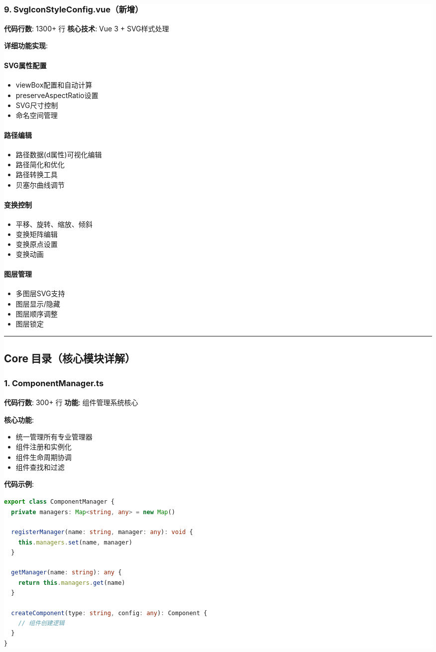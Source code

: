 
### 9. SvgIconStyleConfig.vue（新增）

**代码行数**: 1300+ 行
**核心技术**: Vue 3 + SVG样式处理

**详细功能实现**:

#### SVG属性配置
- viewBox配置和自动计算
- preserveAspectRatio设置
- SVG尺寸控制
- 命名空间管理

#### 路径编辑
- 路径数据(d属性)可视化编辑
- 路径简化和优化
- 路径转换工具
- 贝塞尔曲线调节

#### 变换控制
- 平移、旋转、缩放、倾斜
- 变换矩阵编辑
- 变换原点设置
- 变换动画

#### 图层管理
- 多图层SVG支持
- 图层显示/隐藏
- 图层顺序调整
- 图层锁定

---

## Core 目录（核心模块详解）

### 1. ComponentManager.ts

**代码行数**: 300+ 行
**功能**: 组件管理系统核心

**核心功能**:
- 统一管理所有专业管理器
- 组件注册和实例化
- 组件生命周期协调
- 组件查找和过滤

**代码示例**:
```typescript
export class ComponentManager {
  private managers: Map<string, any> = new Map()

  registerManager(name: string, manager: any): void {
    this.managers.set(name, manager)
  }

  getManager(name: string): any {
    return this.managers.get(name)
  }

  createComponent(type: string, config: any): Component {
    // 组件创建逻辑
  }
}
```
